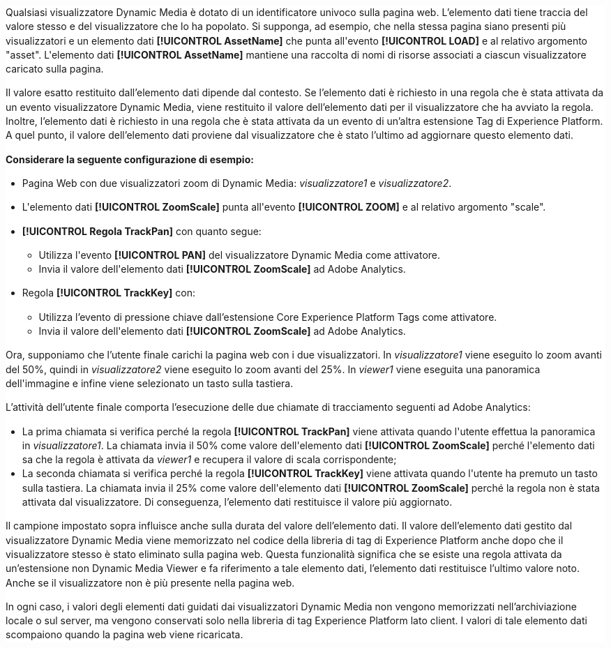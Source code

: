 Qualsiasi visualizzatore Dynamic Media è dotato di un identificatore univoco sulla pagina web. L’elemento dati tiene traccia del valore stesso e del visualizzatore che lo ha popolato. Si supponga, ad esempio, che nella stessa pagina siano presenti più visualizzatori e un elemento dati **[!UICONTROL AssetName]** che punta all&#39;evento **[!UICONTROL LOAD]** e al relativo argomento &quot;asset&quot;. L&#39;elemento dati **[!UICONTROL AssetName]** mantiene una raccolta di nomi di risorse associati a ciascun visualizzatore caricato sulla pagina.

Il valore esatto restituito dall’elemento dati dipende dal contesto. Se l’elemento dati è richiesto in una regola che è stata attivata da un evento visualizzatore Dynamic Media, viene restituito il valore dell’elemento dati per il visualizzatore che ha avviato la regola. Inoltre, l’elemento dati è richiesto in una regola che è stata attivata da un evento di un’altra estensione Tag di Experience Platform. A quel punto, il valore dell’elemento dati proviene dal visualizzatore che è stato l’ultimo ad aggiornare questo elemento dati.

**Considerare la seguente configurazione di esempio:**

* Pagina Web con due visualizzatori zoom di Dynamic Media: *visualizzatore1* e *visualizzatore2*.

* L&#39;elemento dati **[!UICONTROL ZoomScale]** punta all&#39;evento **[!UICONTROL ZOOM]** e al relativo argomento &quot;scale&quot;.
* **[!UICONTROL Regola TrackPan]** con quanto segue:

   * Utilizza l&#39;evento **[!UICONTROL PAN]** del visualizzatore Dynamic Media come attivatore.
   * Invia il valore dell&#39;elemento dati **[!UICONTROL ZoomScale]** ad Adobe Analytics.

* Regola **[!UICONTROL TrackKey]** con:

   * Utilizza l’evento di pressione chiave dall’estensione Core Experience Platform Tags come attivatore.
   * Invia il valore dell&#39;elemento dati **[!UICONTROL ZoomScale]** ad Adobe Analytics.

Ora, supponiamo che l’utente finale carichi la pagina web con i due visualizzatori. In *visualizzatore1* viene eseguito lo zoom avanti del 50%, quindi in *visualizzatore2* viene eseguito lo zoom avanti del 25%. In *viewer1* viene eseguita una panoramica dell&#39;immagine e infine viene selezionato un tasto sulla tastiera.

L’attività dell’utente finale comporta l’esecuzione delle due chiamate di tracciamento seguenti ad Adobe Analytics:

* La prima chiamata si verifica perché la regola **[!UICONTROL TrackPan]** viene attivata quando l&#39;utente effettua la panoramica in *visualizzatore1*. La chiamata invia il 50% come valore dell&#39;elemento dati **[!UICONTROL ZoomScale]** perché l&#39;elemento dati sa che la regola è attivata da *viewer1* e recupera il valore di scala corrispondente;
* La seconda chiamata si verifica perché la regola **[!UICONTROL TrackKey]** viene attivata quando l&#39;utente ha premuto un tasto sulla tastiera. La chiamata invia il 25% come valore dell&#39;elemento dati **[!UICONTROL ZoomScale]** perché la regola non è stata attivata dal visualizzatore. Di conseguenza, l’elemento dati restituisce il valore più aggiornato.

Il campione impostato sopra influisce anche sulla durata del valore dell’elemento dati. Il valore dell’elemento dati gestito dal visualizzatore Dynamic Media viene memorizzato nel codice della libreria di tag di Experience Platform anche dopo che il visualizzatore stesso è stato eliminato sulla pagina web. Questa funzionalità significa che se esiste una regola attivata da un’estensione non Dynamic Media Viewer e fa riferimento a tale elemento dati, l’elemento dati restituisce l’ultimo valore noto. Anche se il visualizzatore non è più presente nella pagina web.

In ogni caso, i valori degli elementi dati guidati dai visualizzatori Dynamic Media non vengono memorizzati nell’archiviazione locale o sul server, ma vengono conservati solo nella libreria di tag Experience Platform lato client. I valori di tale elemento dati scompaiono quando la pagina web viene ricaricata.
